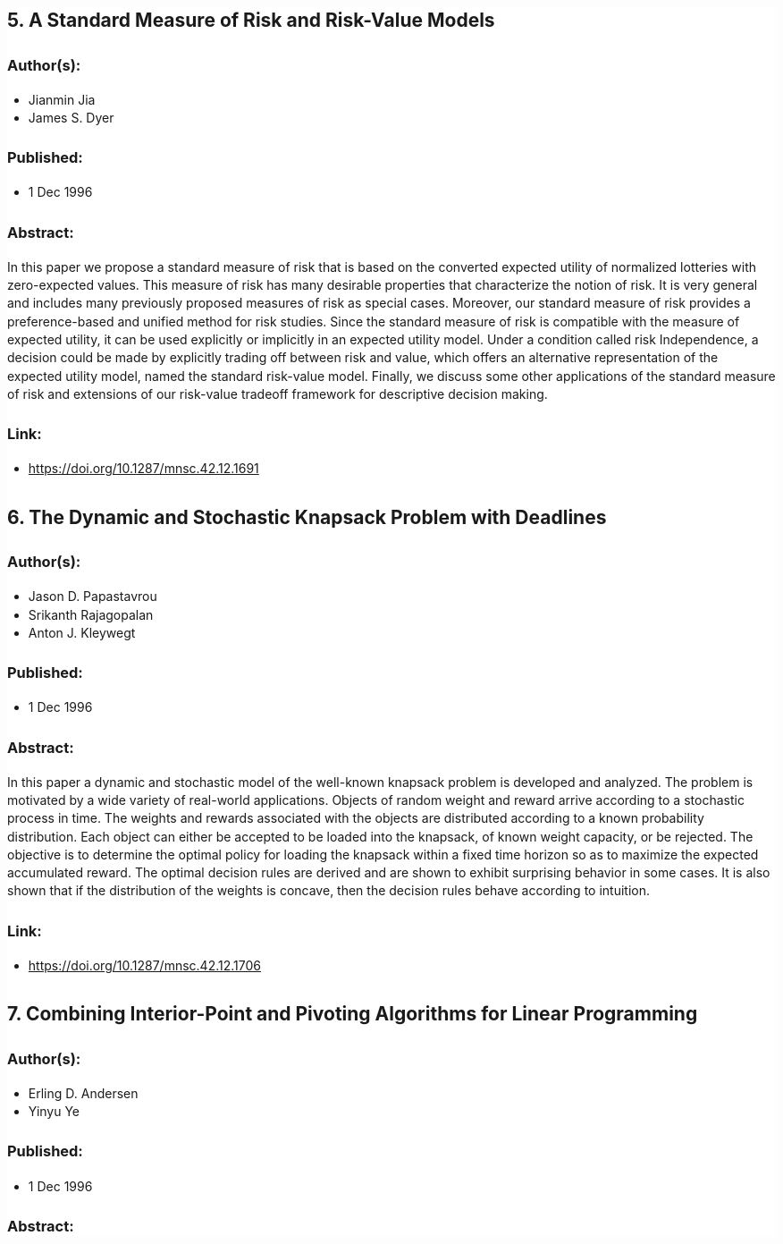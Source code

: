 ## 5. A Standard Measure of Risk and Risk-Value Models
### Author(s):
- Jianmin Jia
- James S. Dyer
### Published:
- 1 Dec 1996
### Abstract:
In this paper we propose a standard measure of risk that is based on the converted expected utility of normalized lotteries with zero-expected values. This measure of risk has many desirable properties that characterize the notion of risk. It is very general and includes many previously proposed measures of risk as special cases. Moreover, our standard measure of risk provides a preference-based and unified method for risk studies. Since the standard measure of risk is compatible with the measure of expected utility, it can be used explicitly or implicitly in an expected utility model. Under a condition called risk Independence, a decision could be made by explicitly trading off between risk and value, which offers an alternative representation of the expected utility model, named the standard risk-value model. Finally, we discuss some other applications of the standard measure of risk and extensions of our risk-value tradeoff framework for descriptive decision making.
### Link:
- https://doi.org/10.1287/mnsc.42.12.1691

## 6. The Dynamic and Stochastic Knapsack Problem with Deadlines
### Author(s):
- Jason D. Papastavrou
- Srikanth Rajagopalan
- Anton J. Kleywegt
### Published:
- 1 Dec 1996
### Abstract:
In this paper a dynamic and stochastic model of the well-known knapsack problem is developed and analyzed. The problem is motivated by a wide variety of real-world applications. Objects of random weight and reward arrive according to a stochastic process in time. The weights and rewards associated with the objects are distributed according to a known probability distribution. Each object can either be accepted to be loaded into the knapsack, of known weight capacity, or be rejected. The objective is to determine the optimal policy for loading the knapsack within a fixed time horizon so as to maximize the expected accumulated reward. The optimal decision rules are derived and are shown to exhibit surprising behavior in some cases. It is also shown that if the distribution of the weights is concave, then the decision rules behave according to intuition.
### Link:
- https://doi.org/10.1287/mnsc.42.12.1706

## 7. Combining Interior-Point and Pivoting Algorithms for Linear Programming
### Author(s):
- Erling D. Andersen
- Yinyu Ye
### Published:
- 1 Dec 1996
### Abstract: